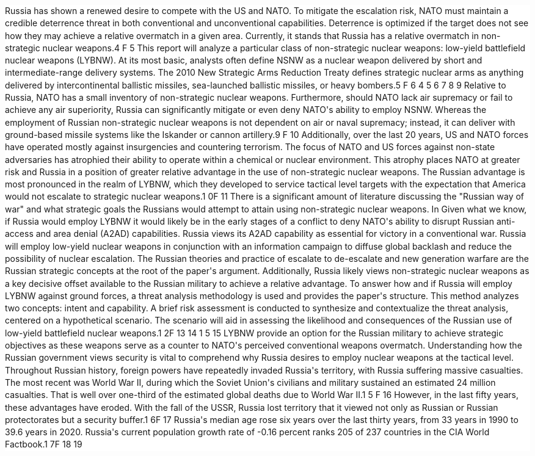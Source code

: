 Russia has shown a renewed desire to compete with the US and NATO. To mitigate the escalation risk, NATO must maintain a credible deterrence threat in both conventional and unconventional capabilities. Deterrence is optimized if the target does not see how they may achieve a relative overmatch in a given area. Currently, it stands that Russia has a relative overmatch in non-strategic nuclear weapons.4 F 5 This report will analyze a particular class of non-strategic nuclear weapons: low-yield battlefield nuclear weapons (LYBNW). At its most basic, analysts often define NSNW as a nuclear weapon delivered by short and intermediate-range delivery systems. The 2010 New Strategic Arms Reduction Treaty defines strategic nuclear arms as anything delivered by intercontinental ballistic missiles, sea-launched ballistic missiles, or heavy bombers.5 F 
6
4
5
6
7
8
9
Relative to Russia, NATO has a small inventory of non-strategic nuclear weapons. Furthermore, should NATO lack air supremacy or fail to achieve any air superiority, Russia can significantly mitigate or even deny NATO's ability to employ NSNW. Whereas the employment of Russian non-strategic nuclear weapons is not dependent on air or naval supremacy; instead, it can deliver with ground-based missile systems like the Iskander or cannon artillery.9 F 10 Additionally, over the last 20 years, US and NATO forces have operated mostly against insurgencies and countering terrorism. The focus of NATO and US forces against non-state adversaries has atrophied their ability to operate within a chemical or nuclear environment. This atrophy places NATO at greater risk and Russia in a position of greater relative advantage in the use of non-strategic nuclear weapons. The Russian advantage is most pronounced in the realm of LYBNW, which they developed to service tactical level targets with the expectation that America would not escalate to strategic nuclear weapons.1 0F
11
There is a significant amount of literature discussing the "Russian way of war" and what strategic goals the Russians would attempt to attain using non-strategic nuclear weapons. In Given what we know, if Russia would employ LYBNW it would likely be in the early stages of a conflict to deny NATO's ability to disrupt Russian anti-access and area denial (A2AD) capabilities. Russia views its A2AD capability as essential for victory in a conventional war. Russia will employ low-yield nuclear weapons in conjunction with an information campaign to diffuse global backlash and reduce the possibility of nuclear escalation. The Russian theories and practice of escalate to de-escalate and new generation warfare are the Russian strategic concepts at the root of the paper's argument. Additionally, Russia likely views non-strategic nuclear weapons as a key decisive offset available to the Russian military to achieve a relative advantage.
To answer how and if Russia will employ LYBNW against ground forces, a threat analysis methodology is used and provides the paper's structure. This method analyzes two concepts: intent and capability. A brief risk assessment is conducted to synthesize and contextualize the threat analysis, centered on a hypothetical scenario. The scenario will aid in assessing the likelihood and consequences of the Russian use of low-yield battlefield nuclear weapons.1 2F 
13
14
1
5
15
LYBNW provide an option for the Russian military to achieve strategic objectives as these weapons serve as a counter to NATO's perceived conventional weapons overmatch.
Understanding how the Russian government views security is vital to comprehend why Russia desires to employ nuclear weapons at the tactical level. Throughout Russian history, foreign powers have repeatedly invaded Russia's territory, with Russia suffering massive casualties. The most recent was World War II, during which the Soviet Union's civilians and military sustained an estimated 24 million casualties. That is well over one-third of the estimated global deaths due to World War II.1 5 F 
16
However, in the last fifty years, these advantages have eroded. With the fall of the USSR, Russia lost territory that it viewed not only as Russian or Russian protectorates but a security buffer.1 6F 
17
Russia's median age rose six years over the last thirty years, from 33 years in 1990 to 39.6 years in 2020. Russia's current population growth rate of -0.16 percent ranks 205 of 237 countries in the CIA World Factbook.1 7F 
18
19